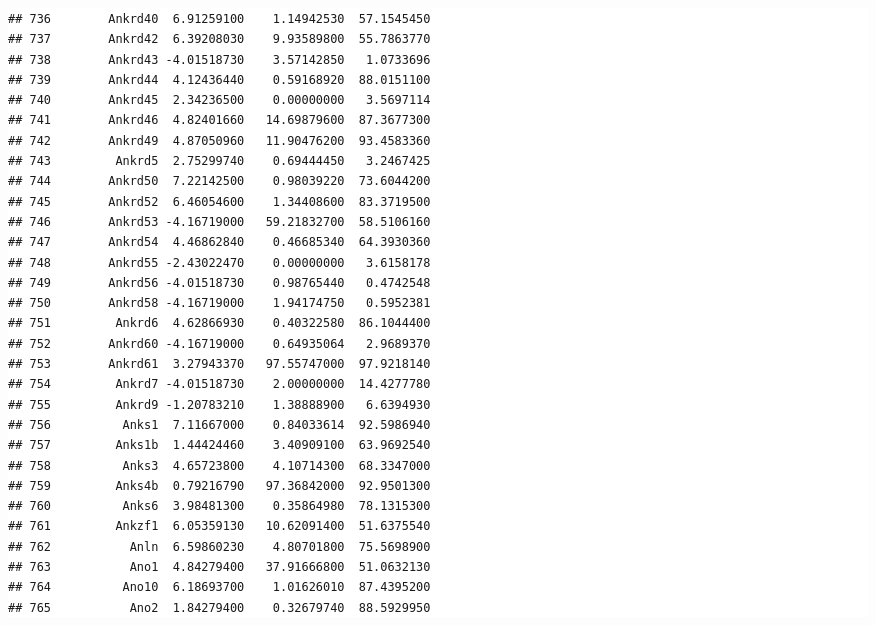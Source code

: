     ## 736        Ankrd40  6.91259100    1.14942530  57.1545450
    ## 737        Ankrd42  6.39208030    9.93589800  55.7863770
    ## 738        Ankrd43 -4.01518730    3.57142850   1.0733696
    ## 739        Ankrd44  4.12436440    0.59168920  88.0151100
    ## 740        Ankrd45  2.34236500    0.00000000   3.5697114
    ## 741        Ankrd46  4.82401660   14.69879600  87.3677300
    ## 742        Ankrd49  4.87050960   11.90476200  93.4583360
    ## 743         Ankrd5  2.75299740    0.69444450   3.2467425
    ## 744        Ankrd50  7.22142500    0.98039220  73.6044200
    ## 745        Ankrd52  6.46054600    1.34408600  83.3719500
    ## 746        Ankrd53 -4.16719000   59.21832700  58.5106160
    ## 747        Ankrd54  4.46862840    0.46685340  64.3930360
    ## 748        Ankrd55 -2.43022470    0.00000000   3.6158178
    ## 749        Ankrd56 -4.01518730    0.98765440   0.4742548
    ## 750        Ankrd58 -4.16719000    1.94174750   0.5952381
    ## 751         Ankrd6  4.62866930    0.40322580  86.1044400
    ## 752        Ankrd60 -4.16719000    0.64935064   2.9689370
    ## 753        Ankrd61  3.27943370   97.55747000  97.9218140
    ## 754         Ankrd7 -4.01518730    2.00000000  14.4277780
    ## 755         Ankrd9 -1.20783210    1.38888900   6.6394930
    ## 756          Anks1  7.11667000    0.84033614  92.5986940
    ## 757         Anks1b  1.44424460    3.40909100  63.9692540
    ## 758          Anks3  4.65723800    4.10714300  68.3347000
    ## 759         Anks4b  0.79216790   97.36842000  92.9501300
    ## 760          Anks6  3.98481300    0.35864980  78.1315300
    ## 761         Ankzf1  6.05359130   10.62091400  51.6375540
    ## 762           Anln  6.59860230    4.80701800  75.5698900
    ## 763           Ano1  4.84279400   37.91666800  51.0632130
    ## 764          Ano10  6.18693700    1.01626010  87.4395200
    ## 765           Ano2  1.84279400    0.32679740  88.5929950
